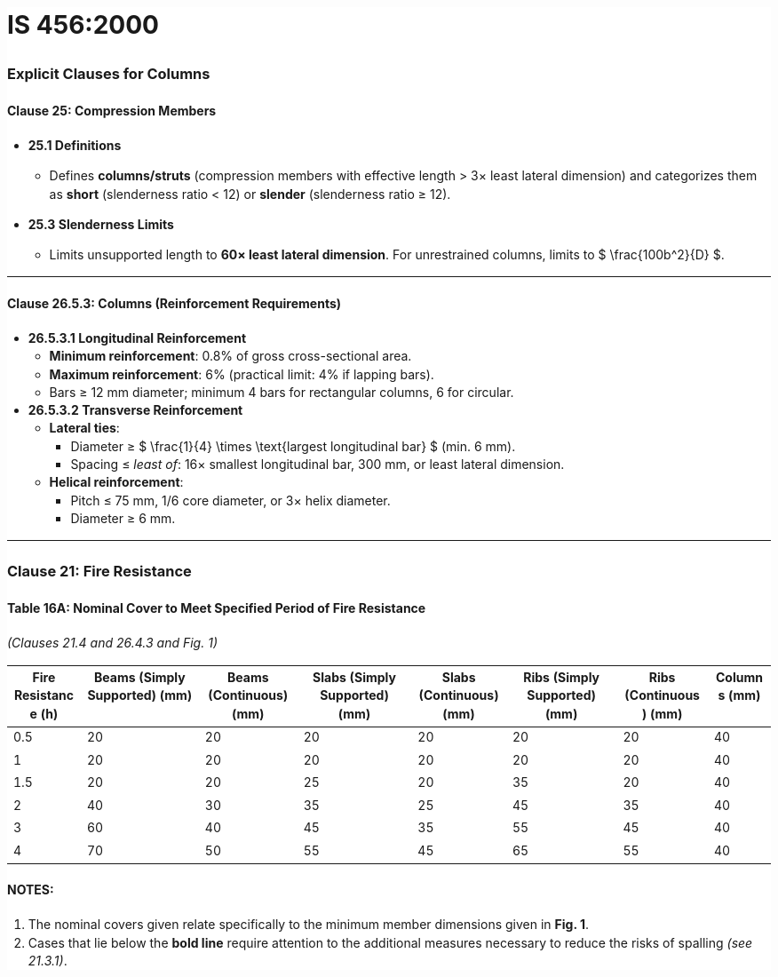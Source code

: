 # **IS 456:2000**

### **Explicit Clauses for Columns**
#### **Clause 25: Compression Members**
- **25.1 Definitions**  
  - Defines **columns/struts** (compression members with effective length > 3× least lateral dimension) and categorizes them as **short** (slenderness ratio < 12) or **slender** (slenderness ratio ≥ 12).  

- **25.3 Slenderness Limits**  
  - Limits unsupported length to **60× least lateral dimension**. For unrestrained columns, limits to $ \frac{100b^2}{D} $.

---

#### **Clause 26.5.3: Columns (Reinforcement Requirements)**
- **26.5.3.1 Longitudinal Reinforcement**  
  - **Minimum reinforcement**: 0.8% of gross cross-sectional area.  
  - **Maximum reinforcement**: 6% (practical limit: 4% if lapping bars).  
  - Bars ≥ 12 mm diameter; minimum 4 bars for rectangular columns, 6 for circular.
- **26.5.3.2 Transverse Reinforcement**  
  - **Lateral ties**:  
    - Diameter ≥ $ \frac{1}{4} \times \text{largest longitudinal bar} $ (min. 6 mm).  
    - Spacing ≤ *least of*: 16× smallest longitudinal bar, 300 mm, or least lateral dimension.  
  - **Helical reinforcement**:  
    - Pitch ≤ 75 mm, 1/6 core diameter, or 3× helix diameter.  
    - Diameter ≥ 6 mm.

---

### **Clause 21: Fire Resistance**  
#### Table 16A: Nominal Cover to Meet Specified Period of Fire Resistance
*(Clauses 21.4 and 26.4.3 and Fig. 1)*

| Fire Resistance (h) | Beams (Simply Supported) (mm) | Beams (Continuous) (mm) | Slabs (Simply Supported) (mm) | Slabs (Continuous) (mm) | Ribs (Simply Supported) (mm) | Ribs (Continuous) (mm) | Columns (mm) |
|---------------------|-----------------------------|-------------------------|-----------------------------|-------------------------|-----------------------------|-------------------------|--------------|
| 0.5                 | 20                          | 20                      | 20                          | 20                      | 20                          | 20                      | 40           |
| 1                   | 20                          | 20                      | 20                          | 20                      | 20                          | 20                      | 40           |
| 1.5                 | 20                          | 20                      | 25                          | 20                      | 35                          | 20                      | 40           |
| 2                   | 40                          | 30                      | 35                          | 25                      | 45                          | 35                      | 40           |
| 3                   | 60                          | 40                      | 45                          | 35                      | 55                          | 45                      | 40           |
| 4                   | 70                          | 50                      | 55                          | 45                      | 65                          | 55                      | 40           |

#### NOTES:
1. The nominal covers given relate specifically to the minimum member dimensions given in **Fig. 1**.
2. Cases that lie below the **bold line** require attention to the additional measures necessary to reduce the risks of spalling *(see 21.3.1)*.
